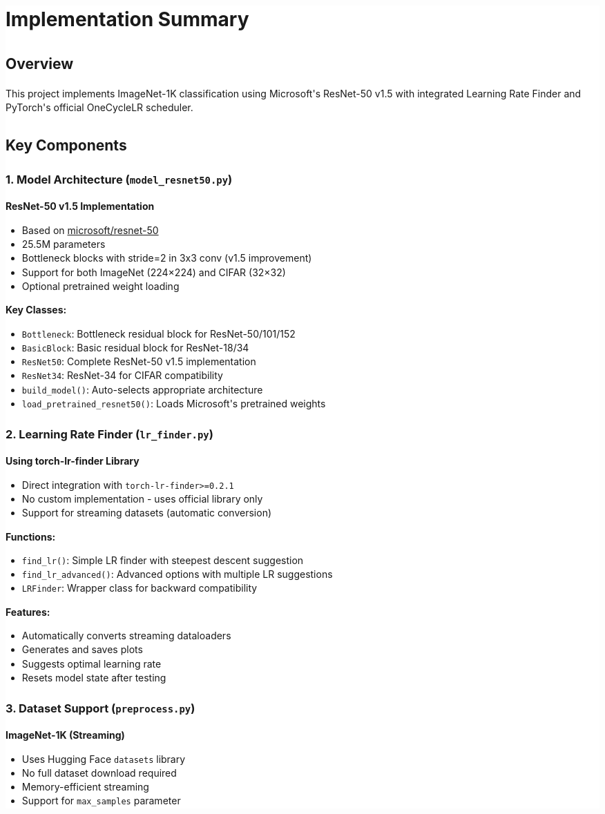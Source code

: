 # Implementation Summary

## Overview

This project implements ImageNet-1K classification using Microsoft's ResNet-50 v1.5 with integrated Learning Rate Finder and PyTorch's official OneCycleLR scheduler.

## Key Components

### 1. Model Architecture (`model_resnet50.py`)

**ResNet-50 v1.5 Implementation**
- Based on [microsoft/resnet-50](https://huggingface.co/microsoft/resnet-50)
- 25.5M parameters
- Bottleneck blocks with stride=2 in 3x3 conv (v1.5 improvement)
- Support for both ImageNet (224×224) and CIFAR (32×32)
- Optional pretrained weight loading

**Key Classes:**
- `Bottleneck`: Bottleneck residual block for ResNet-50/101/152
- `BasicBlock`: Basic residual block for ResNet-18/34
- `ResNet50`: Complete ResNet-50 v1.5 implementation
- `ResNet34`: ResNet-34 for CIFAR compatibility
- `build_model()`: Auto-selects appropriate architecture
- `load_pretrained_resnet50()`: Loads Microsoft's pretrained weights

### 2. Learning Rate Finder (`lr_finder.py`)

**Using torch-lr-finder Library**
- Direct integration with `torch-lr-finder>=0.2.1`
- No custom implementation - uses official library only
- Support for streaming datasets (automatic conversion)

**Functions:**
- `find_lr()`: Simple LR finder with steepest descent suggestion
- `find_lr_advanced()`: Advanced options with multiple LR suggestions
- `LRFinder`: Wrapper class for backward compatibility

**Features:**
- Automatically converts streaming dataloaders
- Generates and saves plots
- Suggests optimal learning rate
- Resets model state after testing

### 3. Dataset Support (`preprocess.py`)

**ImageNet-1K (Streaming)**
- Uses Hugging Face `datasets` library
- No full dataset download required
- Memory-efficient streaming
- Support for `max_samples` parameter
